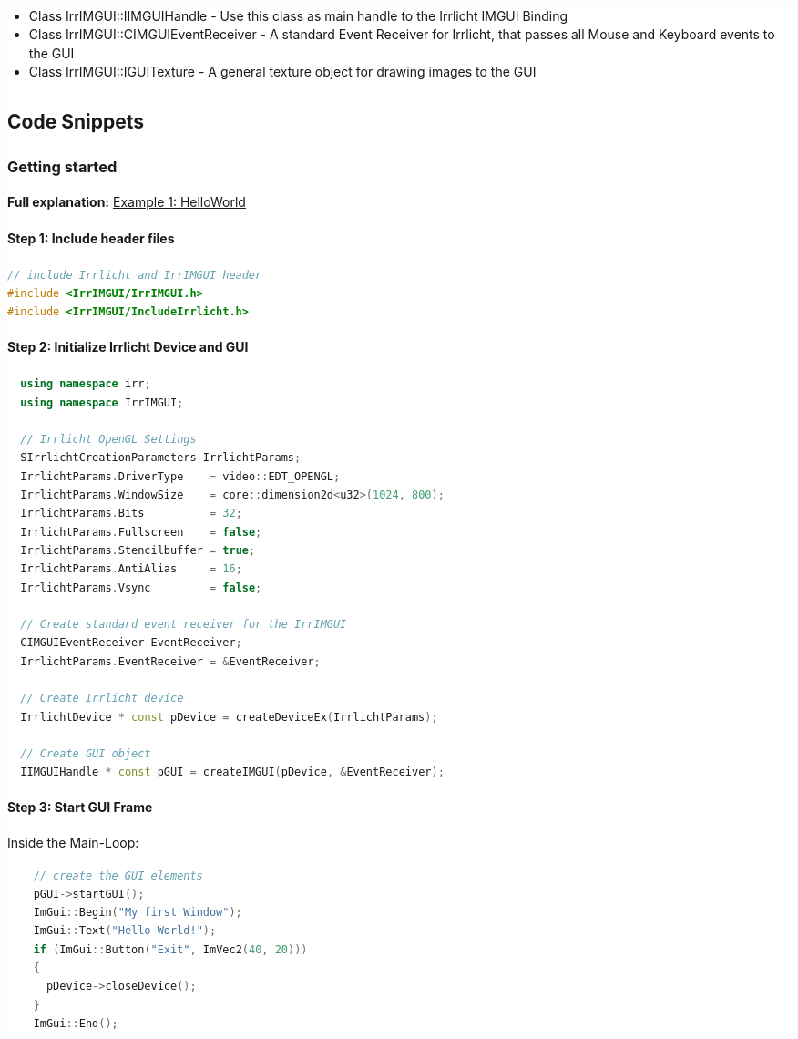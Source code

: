  * Class IrrIMGUI::IIMGUIHandle - Use this class as main handle to the Irrlicht IMGUI Binding
 * Class IrrIMGUI::CIMGUIEventReceiver - A standard Event Receiver for Irrlicht, that passes all Mouse and Keyboard events to the GUI
 * Class IrrIMGUI::IGUITexture - A general texture object for drawing images to the GUI
 
## <a name="ShortUsageReference"></a> Code Snippets 
 
### <a name="ShortUsageReferenceGettingStarted"></a> Getting started

**Full explanation:** [Example 1: HelloWorld](https://github.com/ZahlGraf/IrrIMGUI/wiki/Example-1:-Hello-World)

#### <a name="ShortUsageReferenceGettingStartedStep1"></a> Step 1: Include header files

```cpp
// include Irrlicht and IrrIMGUI header
#include <IrrIMGUI/IrrIMGUI.h>
#include <IrrIMGUI/IncludeIrrlicht.h>
```


#### <a name="ShortUsageReferenceGettingStartedStep2"></a> Step 2: Initialize Irrlicht Device and GUI

```cpp
  using namespace irr;
  using namespace IrrIMGUI;

  // Irrlicht OpenGL Settings
  SIrrlichtCreationParameters IrrlichtParams;
  IrrlichtParams.DriverType    = video::EDT_OPENGL;
  IrrlichtParams.WindowSize    = core::dimension2d<u32>(1024, 800);
  IrrlichtParams.Bits          = 32;
  IrrlichtParams.Fullscreen    = false;
  IrrlichtParams.Stencilbuffer = true;
  IrrlichtParams.AntiAlias     = 16;
  IrrlichtParams.Vsync         = false;
  
  // Create standard event receiver for the IrrIMGUI
  CIMGUIEventReceiver EventReceiver;  
  IrrlichtParams.EventReceiver = &EventReceiver;

  // Create Irrlicht device
  IrrlichtDevice * const pDevice = createDeviceEx(IrrlichtParams);
  
  // Create GUI object
  IIMGUIHandle * const pGUI = createIMGUI(pDevice, &EventReceiver);
```

#### <a name="ShortUsageReferenceGettingStartedStep3"></a> Step 3: Start GUI Frame
Inside the Main-Loop:
```cpp
	// create the GUI elements
    pGUI->startGUI();
    ImGui::Begin("My first Window");
    ImGui::Text("Hello World!");
    if (ImGui::Button("Exit", ImVec2(40, 20)))
    {
      pDevice->closeDevice();
    }
    ImGui::End();
```
